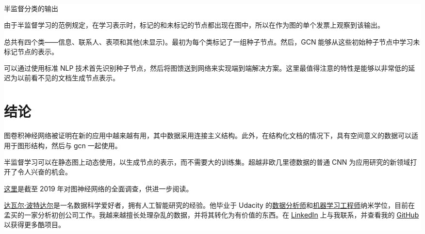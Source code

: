 半监督分类的输出

由于半监督学习的范例规定，在学习表示时，标记的和未标记的节点都出现在图中，所以在作为图的单个发票上观察到该输出。

总共有四个类——信息、联系人、表项和其他(未显示)。最初为每个类标记了一组种子节点。然后，GCN 能够从这些初始种子节点中学习未标记节点的表示。

可以通过使用标准 NLP 技术首先识别种子节点，然后将图馈送到网络来实现端到端解决方案。这里最值得注意的特性是能够以非常低的延迟为以前看不见的文档生成节点表示。

# 结论

图卷积神经网络被证明在新的应用中越来越有用，其中数据采用连接主义结构。此外，在结构化文档的情况下，具有空间意义的数据可以适用于图形结构，然后与 gcn 一起使用。

半监督学习可以在静态图上动态使用，以生成节点的表示，而不需要大的训练集。超越非欧几里德数据的普通 CNN 为应用研究的新领域打开了令人兴奋的机会。

[这里](https://arxiv.org/pdf/1901.00596.pdf)是截至 2019 年对图神经网络的全面调查，供进一步阅读。

[达瓦尔·波特达尔](https://medium.com/u/c5d462ada007?source=post_page-----c1088dcd2b8f--------------------------------)是一名数据科学爱好者，拥有人工智能研究的经验。他毕业于 Udacity 的[数据分析师](https://www.udacity.com/course/data-analyst-nanodegree--nd002)和[机器学习工程师](https://www.udacity.com/course/machine-learning-engineer-nanodegree--nd009t)纳米学位，目前在孟买的一家分析初创公司工作。我越来越擅长处理杂乱的数据，并将其转化为有价值的东西。在 [LinkedIn](https://www.linkedin.com/in/dhavalpotdar/) 上与我联系，并查看我的 [GitHub](https://github.com/dhavalpotdar) 以获得更多酷项目。